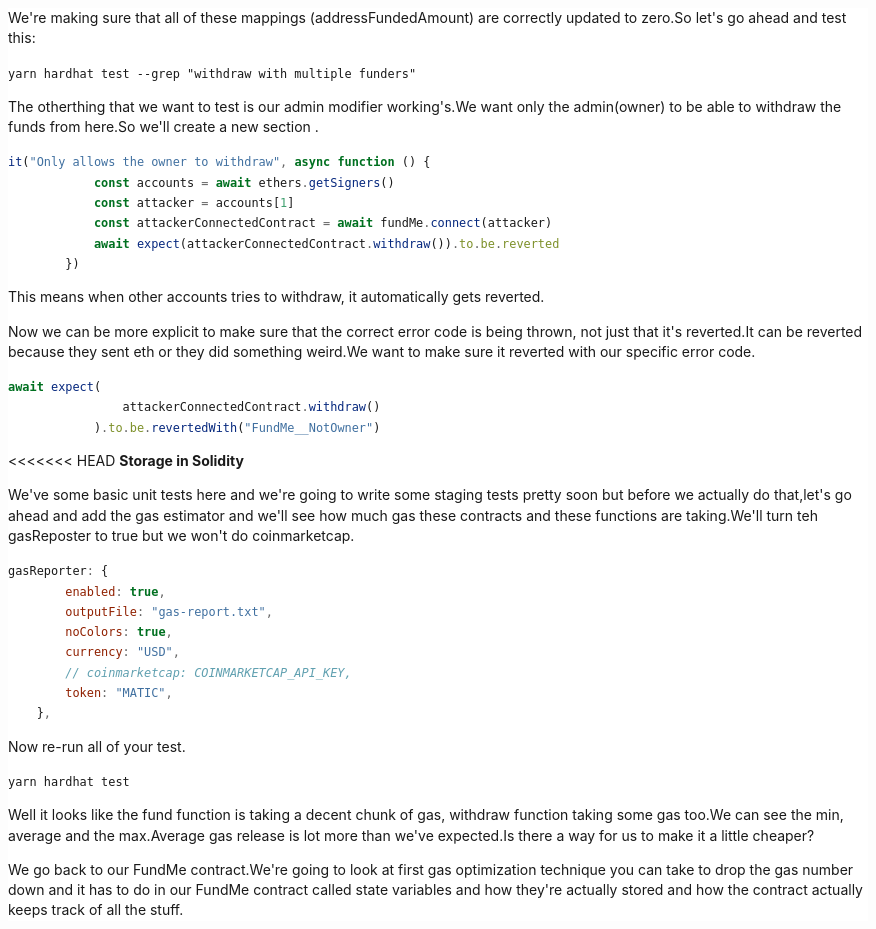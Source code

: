 We're making sure that all of these mappings (addressFundedAmount) are correctly updated to zero.So let's go ahead and test this:

`yarn hardhat test --grep "withdraw with multiple funders"`

The otherthing that we want to test is our admin modifier working's.We want only the admin(owner) to be able to withdraw the funds from here.So we'll create a new section .

```javascript
it("Only allows the owner to withdraw", async function () {
            const accounts = await ethers.getSigners()
            const attacker = accounts[1]
            const attackerConnectedContract = await fundMe.connect(attacker)
            await expect(attackerConnectedContract.withdraw()).to.be.reverted
        })
```

This means when other accounts tries to withdraw, it automatically gets reverted.

Now we can be more explicit to make sure that the correct error code is being thrown, not just that it's reverted.It can be reverted because they sent eth or they did something weird.We want to make sure it reverted with our specific error code.

```javascript
await expect(
                attackerConnectedContract.withdraw()
            ).to.be.revertedWith("FundMe__NotOwner")
```

<<<<<<< HEAD
**Storage in Solidity**

We've some basic unit tests here and we're going to write some staging tests pretty soon but before we actually do that,let's go ahead and add the gas estimator and we'll see how much gas these contracts and these functions are taking.We'll turn teh gasReposter to true but we won't do coinmarketcap.

```javascript
gasReporter: {
        enabled: true,
        outputFile: "gas-report.txt",
        noColors: true,
        currency: "USD",
        // coinmarketcap: COINMARKETCAP_API_KEY,
        token: "MATIC",
    },
```

Now re-run all of your test.

`yarn hardhat test`

Well it looks like the fund function is taking a decent chunk of gas, withdraw function taking some gas too.We can see the min, average and the max.Average gas release is lot more than we've expected.Is there a way for us to make it a little cheaper?


We go back to our FundMe contract.We're going to look at first gas optimization technique you can take to drop the gas number down and it has to do in our FundMe contract called state variables and how they're actually stored and how the contract actually keeps track of all the stuff.
